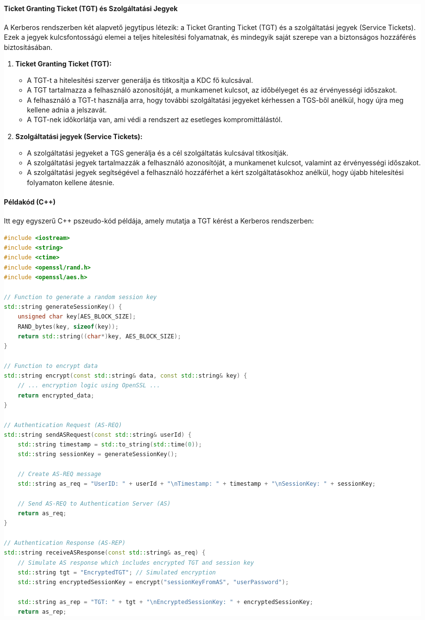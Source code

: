 #### Ticket Granting Ticket (TGT) és Szolgáltatási Jegyek

A Kerberos rendszerben két alapvető jegytípus létezik: a Ticket Granting Ticket (TGT) és a szolgáltatási jegyek (Service Tickets). Ezek a jegyek kulcsfontosságú elemei a teljes hitelesítési folyamatnak, és mindegyik saját szerepe van a biztonságos hozzáférés biztosításában.

1. **Ticket Granting Ticket (TGT):**
    - A TGT-t a hitelesítési szerver generálja és titkosítja a KDC fő kulcsával.
    - A TGT tartalmazza a felhasználó azonosítóját, a munkamenet kulcsot, az időbélyeget és az érvényességi időszakot.
    - A felhasználó a TGT-t használja arra, hogy további szolgáltatási jegyeket kérhessen a TGS-ből anélkül, hogy újra meg kellene adnia a jelszavát.
    - A TGT-nek időkorlátja van, ami védi a rendszert az esetleges kompromittálástól.

2. **Szolgáltatási jegyek (Service Tickets):**
    - A szolgáltatási jegyeket a TGS generálja és a cél szolgáltatás kulcsával titkosítják.
    - A szolgáltatási jegyek tartalmazzák a felhasználó azonosítóját, a munkamenet kulcsot, valamint az érvényességi időszakot.
    - A szolgáltatási jegyek segítségével a felhasználó hozzáférhet a kért szolgáltatásokhoz anélkül, hogy újabb hitelesítési folyamaton kellene átesnie.

#### Példakód (C++)

Itt egy egyszerű C++ pszeudo-kód példája, amely mutatja a TGT kérést a Kerberos rendszerben:

```cpp
#include <iostream>
#include <string>
#include <ctime>
#include <openssl/rand.h>
#include <openssl/aes.h>

// Function to generate a random session key
std::string generateSessionKey() {
    unsigned char key[AES_BLOCK_SIZE];
    RAND_bytes(key, sizeof(key));
    return std::string((char*)key, AES_BLOCK_SIZE);
}

// Function to encrypt data
std::string encrypt(const std::string& data, const std::string& key) {
    // ... encryption logic using OpenSSL ...
    return encrypted_data;
}

// Authentication Request (AS-REQ)
std::string sendASRequest(const std::string& userId) {
    std::string timestamp = std::to_string(std::time(0));
    std::string sessionKey = generateSessionKey();

    // Create AS-REQ message
    std::string as_req = "UserID: " + userId + "\nTimestamp: " + timestamp + "\nSessionKey: " + sessionKey;

    // Send AS-REQ to Authentication Server (AS)
    return as_req;
}

// Authentication Response (AS-REP)
std::string receiveASResponse(const std::string& as_req) {
    // Simulate AS response which includes encrypted TGT and session key
    std::string tgt = "EncryptedTGT"; // Simulated encryption
    std::string encryptedSessionKey = encrypt("sessionKeyFromAS", "userPassword");

    std::string as_rep = "TGT: " + tgt + "\nEncryptedSessionKey: " + encryptedSessionKey;
    return as_rep;
```